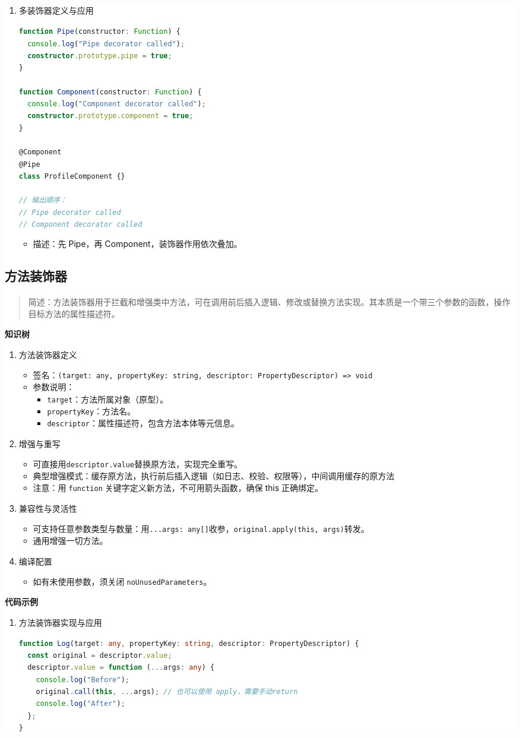 1. 多装饰器定义与应用

    ```typescript
    function Pipe(constructor: Function) {
      console.log("Pipe decorator called");
      constructor.prototype.pipe = true;
    }

    function Component(constructor: Function) {
      console.log("Component decorator called");
      constructor.prototype.component = true;
    }

    @Component
    @Pipe
    class ProfileComponent {}

    // 输出顺序：
    // Pipe decorator called
    // Component decorator called
    ```

    - 描述：先 Pipe，再 Component，装饰器作用依次叠加。

## 方法装饰器

> 简述：方法装饰器用于拦截和增强类中方法，可在调用前后插入逻辑、修改或替换方法实现。其本质是一个带三个参数的函数，操作目标方法的属性描述符。

**知识树**

1. 方法装饰器定义

    - 签名：`(target: any, propertyKey: string, descriptor: PropertyDescriptor) => void`
    - 参数说明：
        - `target`：方法所属对象（原型）。
        - `propertyKey`：方法名。
        - `descriptor`：属性描述符，包含方法本体等元信息。

2. 增强与重写

    - 可直接用`descriptor.value`替换原方法，实现完全重写。
    - 典型增强模式：缓存原方法，执行前后插入逻辑（如日志、校验、权限等），中间调用缓存的原方法
    - 注意：用 `function` 关键字定义新方法，不可用箭头函数，确保 this 正确绑定。

3. 兼容性与灵活性

    - 可支持任意参数类型与数量：用`...args: any[]`收参，`original.apply(this, args)`转发。
    - 通用增强一切方法。

4. 编译配置

    - 如有未使用参数，须关闭 `noUnusedParameters`。

**代码示例**

1. 方法装饰器实现与应用

    ```typescript
    function Log(target: any, propertyKey: string, descriptor: PropertyDescriptor) {
      const original = descriptor.value;
      descriptor.value = function (...args: any) {
        console.log("Before");
        original.call(this, ...args); // 也可以使用 apply，需要手动return
        console.log("After");
      };
    }
